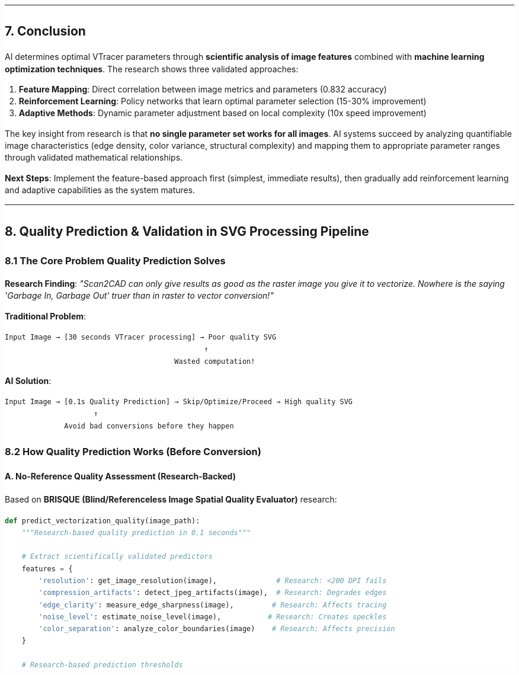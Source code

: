 
---

## 7. Conclusion

AI determines optimal VTracer parameters through **scientific analysis of image features** combined with **machine learning optimization techniques**. The research shows three validated approaches:

1. **Feature Mapping**: Direct correlation between image metrics and parameters (0.832 accuracy)
2. **Reinforcement Learning**: Policy networks that learn optimal parameter selection (15-30% improvement)
3. **Adaptive Methods**: Dynamic parameter adjustment based on local complexity (10x speed improvement)

The key insight from research is that **no single parameter set works for all images**. AI systems succeed by analyzing quantifiable image characteristics (edge density, color variance, structural complexity) and mapping them to appropriate parameter ranges through validated mathematical relationships.

**Next Steps**: Implement the feature-based approach first (simplest, immediate results), then gradually add reinforcement learning and adaptive capabilities as the system matures.

---

## 8. Quality Prediction & Validation in SVG Processing Pipeline

### 8.1 The Core Problem Quality Prediction Solves

**Research Finding**: *"Scan2CAD can only give results as good as the raster image you give it to vectorize. Nowhere is the saying 'Garbage In, Garbage Out' truer than in raster to vector conversion!"*

**Traditional Problem**:
```
Input Image → [30 seconds VTracer processing] → Poor quality SVG
                                               ↑
                                        Wasted computation!
```

**AI Solution**:
```
Input Image → [0.1s Quality Prediction] → Skip/Optimize/Proceed → High quality SVG
                     ↑
              Avoid bad conversions before they happen
```

### 8.2 How Quality Prediction Works (Before Conversion)

#### A. No-Reference Quality Assessment (Research-Backed)

Based on **BRISQUE (Blind/Referenceless Image Spatial Quality Evaluator)** research:

```python
def predict_vectorization_quality(image_path):
    """Research-based quality prediction in 0.1 seconds"""

    # Extract scientifically validated predictors
    features = {
        'resolution': get_image_resolution(image),              # Research: <200 DPI fails
        'compression_artifacts': detect_jpeg_artifacts(image),  # Research: Degrades edges
        'edge_clarity': measure_edge_sharpness(image),         # Research: Affects tracing
        'noise_level': estimate_noise_level(image),           # Research: Creates speckles
        'color_separation': analyze_color_boundaries(image)    # Research: Affects precision
    }

    # Research-based prediction thresholds
```